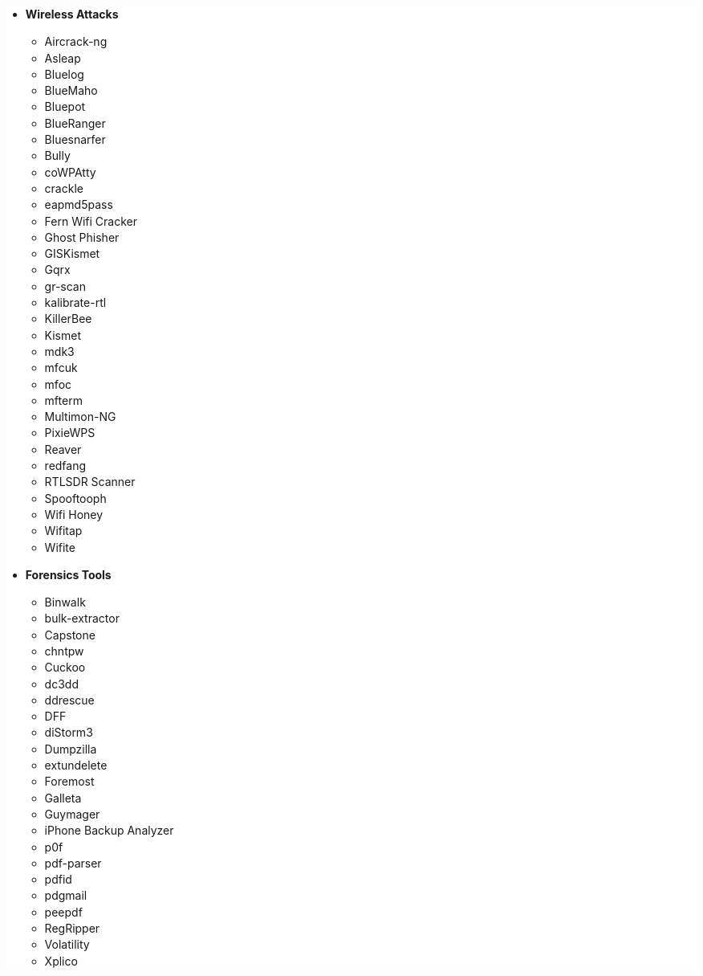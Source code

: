 - **Wireless Attacks**

  - Aircrack-ng
  - Asleap
  - Bluelog
  - BlueMaho
  - Bluepot
  - BlueRanger
  - Bluesnarfer
  - Bully
  - coWPAtty
  - crackle
  - eapmd5pass
  - Fern Wifi Cracker
  - Ghost Phisher
  - GISKismet
  - Gqrx
  - gr-scan
  - kalibrate-rtl
  - KillerBee
  - Kismet
  - mdk3
  - mfcuk
  - mfoc
  - mfterm
  - Multimon-NG
  - PixieWPS
  - Reaver
  - redfang
  - RTLSDR Scanner
  - Spooftooph
  - Wifi Honey
  - Wifitap
  - Wifite 

- **Forensics Tools**
  - Binwalk
  - bulk-extractor
  - Capstone
  - chntpw
  - Cuckoo
  - dc3dd
  - ddrescue
  - DFF
  - diStorm3
  - Dumpzilla
  - extundelete
  - Foremost
  - Galleta
  - Guymager
  - iPhone Backup Analyzer
  - p0f
  - pdf-parser
  - pdfid
  - pdgmail
  - peepdf
  - RegRipper
  - Volatility
  - Xplico 
